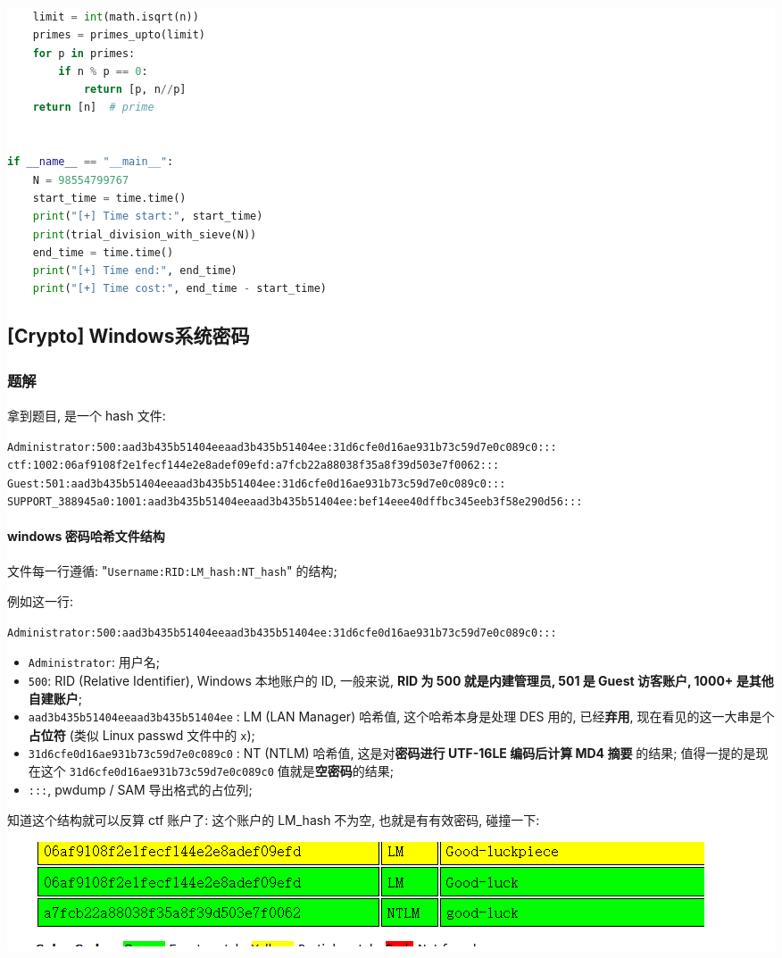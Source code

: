```python
    limit = int(math.isqrt(n))
    primes = primes_upto(limit)
    for p in primes:
        if n % p == 0:
            return [p, n//p]
    return [n]  # prime


if __name__ == "__main__":
    N = 98554799767
    start_time = time.time()
    print("[+] Time start:", start_time)
    print(trial_division_with_sieve(N))
    end_time = time.time()
    print("[+] Time end:", end_time)
    print("[+] Time cost:", end_time - start_time)

```

## [Crypto] Windows系统密码

### 题解

拿到题目, 是一个 hash 文件:

```
Administrator:500:aad3b435b51404eeaad3b435b51404ee:31d6cfe0d16ae931b73c59d7e0c089c0:::
ctf:1002:06af9108f2e1fecf144e2e8adef09efd:a7fcb22a88038f35a8f39d503e7f0062:::
Guest:501:aad3b435b51404eeaad3b435b51404ee:31d6cfe0d16ae931b73c59d7e0c089c0:::
SUPPORT_388945a0:1001:aad3b435b51404eeaad3b435b51404ee:bef14eee40dffbc345eeb3f58e290d56:::
```

#### windows 密码哈希文件结构

文件每一行遵循: "`Username:RID:LM_hash:NT_hash`" 的结构; 

例如这一行:

```
Administrator:500:aad3b435b51404eeaad3b435b51404ee:31d6cfe0d16ae931b73c59d7e0c089c0:::
```

- `Administrator`: 用户名;
- `500`: RID (Relative Identifier), Windows 本地账户的 ID, 一般来说, **RID 为 500 就是内建管理员, 501 是 Guest 访客账户, 1000+ 是其他自建账户**;
- `aad3b435b51404eeaad3b435b51404ee` : LM (LAN Manager) 哈希值, 这个哈希本身是处理 DES 用的, 已经**弃用**, 现在看见的这一大串是个**占位符** (类似 Linux passwd 文件中的 `x`);
- `31d6cfe0d16ae931b73c59d7e0c089c0` : NT (NTLM) 哈希值, 这是对**密码进行 UTF-16LE 编码后计算 MD4 摘要** 的结果; 值得一提的是现在这个 `31d6cfe0d16ae931b73c59d7e0c089c0` 值就是**空密码**的结果; 
- `:::`, pwdump / SAM 导出格式的占位列;

知道这个结构就可以反算 ctf 账户了: 这个账户的 LM_hash 不为空, 也就是有有效密码, 碰撞一下:

![60-1.png](60-1.png)
